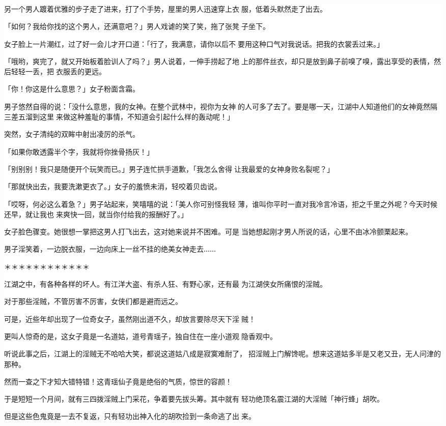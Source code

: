 另一个男人踱着优雅的步子走了进来，打了个手势，屋里的男人迅速穿上衣
服，低着头默然走了出去。

「如何？我给你找的这个男人，还满意吧？」男人戏谑的笑了笑，拖了张凳
子坐下。

女子脸上一片潮红，过了好一会儿才开口道：「行了，我满意，请你以后不
要用这种口气对我说话。把我的衣裳丢过来。」

「哦哟，爽完了，就又开始板着脸训人了吗？」男人说着，一伸手捞起了地
上的那件丝衣，却只是放到鼻子前嗅了嗅，露出享受的表情，然后轻轻一丢，把
衣服丢的更远。

「你！你这是什么意思？」女子粉面含霜。

男子悠然自得的说：「没什么意思，我的女神。在整个武林中，视你为女神
的人可多了去了。要是哪一天，江湖中人知道他们的女神竟然隔三差五溜到这里
来做这种羞耻的事情，不知道会引起什么样的轰动呢！」

突然，女子清纯的双眸中射出凌厉的杀气。

「如果你敢透露半个字，我就将你挫骨扬灰！」

「别别别！我只是随便开个玩笑而已。」男子连忙拱手道歉，「我怎么舍得
让我最爱的女神身败名裂呢？」

「那就快出去，我要洗漱更衣了。」女子的羞愤未消，轻咬着贝齿说。

「哎呀，何必这么着急？」男子站起来，笑嘻嘻的说：「美人你可别怪我轻
薄，谁叫你平时一直对我冷言冷语，拒之千里之外呢？今天时候还早，就让我也
来爽快一回，就当你付给我的报酬好了。」

女子脸色骤变。她很想一掌把这男人打飞出去，这对她来说并不困难。可是
当她想起刚才男人所说的话，心里不由冰冷颤栗起来。

男子淫笑着，一边脱衣服，一边向床上一丝不挂的绝美女神走去……

＊＊＊＊＊＊＊＊＊＊＊＊

江湖之中，有各种各样的坏人。有江洋大盗、有杀人狂、有野心家，还有最
为江湖侠女所痛恨的淫贼。

对于那些淫贼，不管厉害不厉害，女侠们都是避而远之。

可是，近些年却出现了一位奇女子，虽然刚出道不久，却放言要除尽天下淫
贼！

更叫人惊奇的是，这女子竟是一名道姑，道号青瑶子，独自住在一座小道观
隐香观中。

听说此事之后，江湖上的淫贼无不哈哈大笑，都说这道姑八成是寂寞难耐了，
招淫贼上门解馋呢。想来这道姑多半是又老又丑，无人问津的那种。

然而一查之下才知大错特错！这青瑶仙子竟是绝俗的气质，惊世的容颜！

于是短短一个月间，就有三四拨淫贼上门采花，争着要先拔头筹。其中就有
轻功绝顶名震江湖的大淫贼「神行蜂」胡吹。

但是这些色鬼竟是一去不复返，只有轻功出神入化的胡吹捡到一条命逃了出
来。
